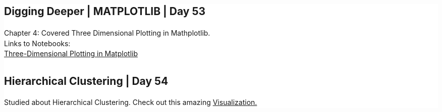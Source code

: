 ## Digging Deeper | MATPLOTLIB | Day 53
Chapter 4: Covered Three Dimensional Plotting in Mathplotlib.
<br>Links to Notebooks:
<br>[Three-Dimensional Plotting in Matplotlib](https://github.com/jakevdp/PythonDataScienceHandbook/blob/master/notebooks/04.12-Three-Dimensional-Plotting.ipynb)

## Hierarchical Clustering | Day 54
Studied about Hierarchical Clustering.
Check out this amazing [Visualization.](https://cdn-images-1.medium.com/max/800/1*ET8kCcPpr893vNZFs8j4xg.gif)
<p align="center">